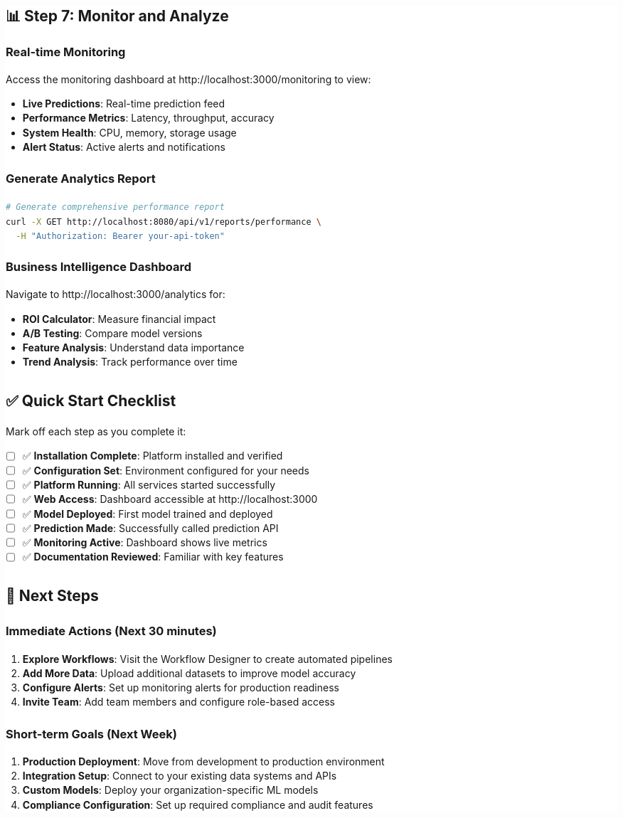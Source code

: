 ## 📊 Step 7: Monitor and Analyze

### Real-time Monitoring
Access the monitoring dashboard at http://localhost:3000/monitoring to view:
- **Live Predictions**: Real-time prediction feed
- **Performance Metrics**: Latency, throughput, accuracy
- **System Health**: CPU, memory, storage usage
- **Alert Status**: Active alerts and notifications

### Generate Analytics Report
```bash
# Generate comprehensive performance report
curl -X GET http://localhost:8080/api/v1/reports/performance \
  -H "Authorization: Bearer your-api-token"
```

### Business Intelligence Dashboard
Navigate to http://localhost:3000/analytics for:
- **ROI Calculator**: Measure financial impact
- **A/B Testing**: Compare model versions
- **Feature Analysis**: Understand data importance
- **Trend Analysis**: Track performance over time

## ✅ Quick Start Checklist

Mark off each step as you complete it:

- [ ] ✅ **Installation Complete**: Platform installed and verified
- [ ] ✅ **Configuration Set**: Environment configured for your needs
- [ ] ✅ **Platform Running**: All services started successfully
- [ ] ✅ **Web Access**: Dashboard accessible at http://localhost:3000
- [ ] ✅ **Model Deployed**: First model trained and deployed
- [ ] ✅ **Prediction Made**: Successfully called prediction API
- [ ] ✅ **Monitoring Active**: Dashboard shows live metrics
- [ ] ✅ **Documentation Reviewed**: Familiar with key features

## 🎯 Next Steps

### Immediate Actions (Next 30 minutes)
1. **Explore Workflows**: Visit the Workflow Designer to create automated pipelines
2. **Add More Data**: Upload additional datasets to improve model accuracy
3. **Configure Alerts**: Set up monitoring alerts for production readiness
4. **Invite Team**: Add team members and configure role-based access

### Short-term Goals (Next Week)
1. **Production Deployment**: Move from development to production environment
2. **Integration Setup**: Connect to your existing data systems and APIs
3. **Custom Models**: Deploy your organization-specific ML models
4. **Compliance Configuration**: Set up required compliance and audit features

